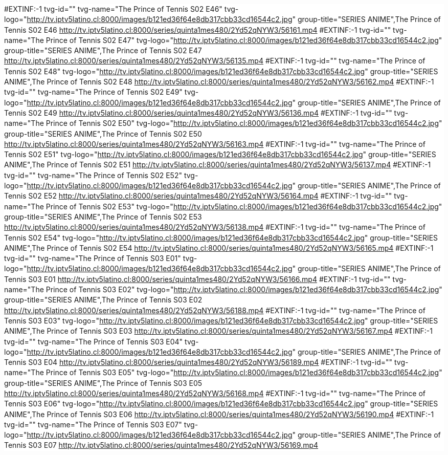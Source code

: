 #EXTINF:-1 tvg-id="" tvg-name="The Prince of Tennis S02 E46" tvg-logo="http://tv.iptv5latino.cl:8000/images/b121ed36f64e8db317cbb33cd16544c2.jpg" group-title="SERIES ANIME",The Prince of Tennis S02 E46
http://tv.iptv5latino.cl:8000/series/quinta1mes480/2Yd52qNYW3/56161.mp4
#EXTINF:-1 tvg-id="" tvg-name="The Prince of Tennis S02 E47" tvg-logo="http://tv.iptv5latino.cl:8000/images/b121ed36f64e8db317cbb33cd16544c2.jpg" group-title="SERIES ANIME",The Prince of Tennis S02 E47
http://tv.iptv5latino.cl:8000/series/quinta1mes480/2Yd52qNYW3/56135.mp4
#EXTINF:-1 tvg-id="" tvg-name="The Prince of Tennis S02 E48" tvg-logo="http://tv.iptv5latino.cl:8000/images/b121ed36f64e8db317cbb33cd16544c2.jpg" group-title="SERIES ANIME",The Prince of Tennis S02 E48
http://tv.iptv5latino.cl:8000/series/quinta1mes480/2Yd52qNYW3/56162.mp4
#EXTINF:-1 tvg-id="" tvg-name="The Prince of Tennis S02 E49" tvg-logo="http://tv.iptv5latino.cl:8000/images/b121ed36f64e8db317cbb33cd16544c2.jpg" group-title="SERIES ANIME",The Prince of Tennis S02 E49
http://tv.iptv5latino.cl:8000/series/quinta1mes480/2Yd52qNYW3/56136.mp4
#EXTINF:-1 tvg-id="" tvg-name="The Prince of Tennis S02 E50" tvg-logo="http://tv.iptv5latino.cl:8000/images/b121ed36f64e8db317cbb33cd16544c2.jpg" group-title="SERIES ANIME",The Prince of Tennis S02 E50
http://tv.iptv5latino.cl:8000/series/quinta1mes480/2Yd52qNYW3/56163.mp4
#EXTINF:-1 tvg-id="" tvg-name="The Prince of Tennis S02 E51" tvg-logo="http://tv.iptv5latino.cl:8000/images/b121ed36f64e8db317cbb33cd16544c2.jpg" group-title="SERIES ANIME",The Prince of Tennis S02 E51
http://tv.iptv5latino.cl:8000/series/quinta1mes480/2Yd52qNYW3/56137.mp4
#EXTINF:-1 tvg-id="" tvg-name="The Prince of Tennis S02 E52" tvg-logo="http://tv.iptv5latino.cl:8000/images/b121ed36f64e8db317cbb33cd16544c2.jpg" group-title="SERIES ANIME",The Prince of Tennis S02 E52
http://tv.iptv5latino.cl:8000/series/quinta1mes480/2Yd52qNYW3/56164.mp4
#EXTINF:-1 tvg-id="" tvg-name="The Prince of Tennis S02 E53" tvg-logo="http://tv.iptv5latino.cl:8000/images/b121ed36f64e8db317cbb33cd16544c2.jpg" group-title="SERIES ANIME",The Prince of Tennis S02 E53
http://tv.iptv5latino.cl:8000/series/quinta1mes480/2Yd52qNYW3/56138.mp4
#EXTINF:-1 tvg-id="" tvg-name="The Prince of Tennis S02 E54" tvg-logo="http://tv.iptv5latino.cl:8000/images/b121ed36f64e8db317cbb33cd16544c2.jpg" group-title="SERIES ANIME",The Prince of Tennis S02 E54
http://tv.iptv5latino.cl:8000/series/quinta1mes480/2Yd52qNYW3/56165.mp4
#EXTINF:-1 tvg-id="" tvg-name="The Prince of Tennis S03 E01" tvg-logo="http://tv.iptv5latino.cl:8000/images/b121ed36f64e8db317cbb33cd16544c2.jpg" group-title="SERIES ANIME",The Prince of Tennis S03 E01
http://tv.iptv5latino.cl:8000/series/quinta1mes480/2Yd52qNYW3/56166.mp4
#EXTINF:-1 tvg-id="" tvg-name="The Prince of Tennis S03 E02" tvg-logo="http://tv.iptv5latino.cl:8000/images/b121ed36f64e8db317cbb33cd16544c2.jpg" group-title="SERIES ANIME",The Prince of Tennis S03 E02
http://tv.iptv5latino.cl:8000/series/quinta1mes480/2Yd52qNYW3/56188.mp4
#EXTINF:-1 tvg-id="" tvg-name="The Prince of Tennis S03 E03" tvg-logo="http://tv.iptv5latino.cl:8000/images/b121ed36f64e8db317cbb33cd16544c2.jpg" group-title="SERIES ANIME",The Prince of Tennis S03 E03
http://tv.iptv5latino.cl:8000/series/quinta1mes480/2Yd52qNYW3/56167.mp4
#EXTINF:-1 tvg-id="" tvg-name="The Prince of Tennis S03 E04" tvg-logo="http://tv.iptv5latino.cl:8000/images/b121ed36f64e8db317cbb33cd16544c2.jpg" group-title="SERIES ANIME",The Prince of Tennis S03 E04
http://tv.iptv5latino.cl:8000/series/quinta1mes480/2Yd52qNYW3/56189.mp4
#EXTINF:-1 tvg-id="" tvg-name="The Prince of Tennis S03 E05" tvg-logo="http://tv.iptv5latino.cl:8000/images/b121ed36f64e8db317cbb33cd16544c2.jpg" group-title="SERIES ANIME",The Prince of Tennis S03 E05
http://tv.iptv5latino.cl:8000/series/quinta1mes480/2Yd52qNYW3/56168.mp4
#EXTINF:-1 tvg-id="" tvg-name="The Prince of Tennis S03 E06" tvg-logo="http://tv.iptv5latino.cl:8000/images/b121ed36f64e8db317cbb33cd16544c2.jpg" group-title="SERIES ANIME",The Prince of Tennis S03 E06
http://tv.iptv5latino.cl:8000/series/quinta1mes480/2Yd52qNYW3/56190.mp4
#EXTINF:-1 tvg-id="" tvg-name="The Prince of Tennis S03 E07" tvg-logo="http://tv.iptv5latino.cl:8000/images/b121ed36f64e8db317cbb33cd16544c2.jpg" group-title="SERIES ANIME",The Prince of Tennis S03 E07
http://tv.iptv5latino.cl:8000/series/quinta1mes480/2Yd52qNYW3/56169.mp4